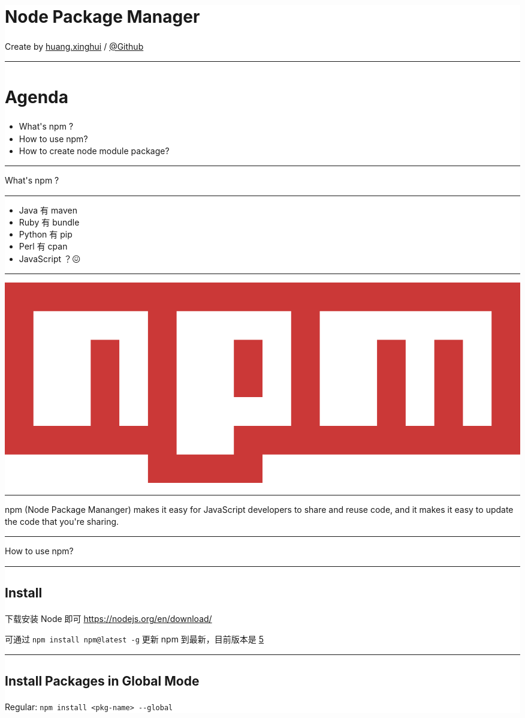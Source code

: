 # Node Package Manager
Create by [huang.xinghui](http://huang-x-h.github.io/) / [@Github](https://github.com/huang-x-h)

---

# Agenda

- What's npm ?
- How to use npm?
- How to create node module package?

---

What's npm ?

---

- Java 有 maven
- Ruby 有 bundle
- Python 有 pip
- Perl 有 cpan
- JavaScript ？😖

---

<svg viewBox="0 0 18 7">
	<path fill="#CB3837" d="M0,0v6h5v1h4v-1h9v-6"></path>
	<path fill="#FFF" d="M1,1v4h2v-3h1v3h1v-4h1v5h2v-4h1v2h-1v1h2v-4h1v4h2v-3h1v3h1v-3h1v3h1v-4"></path>
</svg>

---

npm (Node Package Mananger) makes it easy for JavaScript developers to share and reuse code, and it makes it easy to update the code that you're sharing.

---

How to use npm?

---

## Install

下载安装 Node 即可 https://nodejs.org/en/download/

可通过 `npm install npm@latest -g` 更新 npm 到最新，目前版本是 [5](http://blog.npmjs.org/post/161081169345/v500)

---

## Install Packages in Global Mode

Regular: `npm install <pkg-name> --global`
